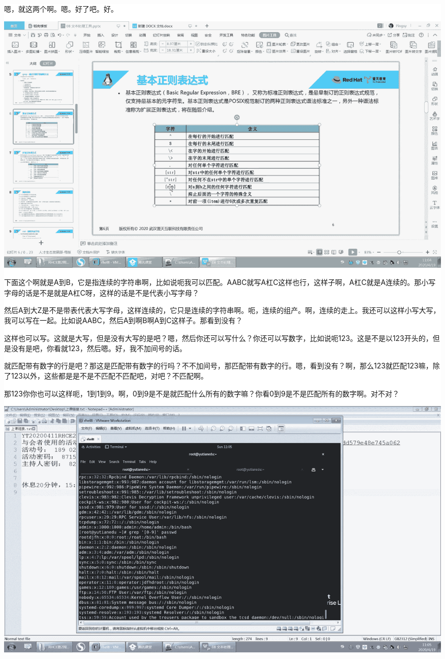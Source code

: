 嗯，就这两个啊。嗯。好了吧。好。

![](img/0abb4089125f351630d8b78b399b8608_91.png)

下面这个啊就是A到B，它是指连续的字符串啊，比如说呃我可以匹配。AABC就写A杠C这样也行，这样子啊，A杠C就是A连续的。那小写字母的话是不是就是A杠C呀，这样的话是不是代表小写字母？

然后A到大Z是不是带表代表大写字母，这样连续的，它只是连续的字符串啊。呃，连续的组产。啊，连续的走上。我还可以这样小写大写，我可以写在一起。比如说AABC，然后A到啊B啊A到C这样子。那看到没有？

这样也可以写。这就是大写，但是没有大写的是吧？嗯，然后你还可以写什么？你还可以写数字，比如说呃123。这是不是以123开头的，但是没有是吧，你看就123，然后嗯。好，我不加间号的话。

就匹配带有数字的行是吧？那这是匹配带有数字的行吗？不不加间号，那匹配带有数字的行。嗯，看到没有？啊，那么123就匹配123嘛，除了123以外，这些都是是不是不匹配不匹配吧，对吧？不匹配啊。

那123你你也可以这样呃，1到1到9。啊，0到9是不是就匹配什么所有的数字嘛？你看0到9是不是匹配所有的数字啊。对不对？



![](img/0abb4089125f351630d8b78b399b8608_93.png)
